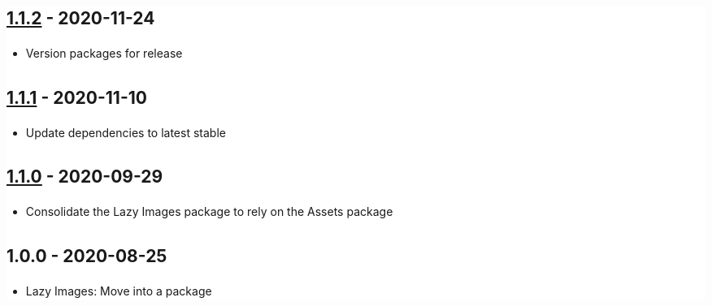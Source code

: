 ## [1.1.2] - 2020-11-24

- Version packages for release

## [1.1.1] - 2020-11-10

- Update dependencies to latest stable

## [1.1.0] - 2020-09-29

- Consolidate the Lazy Images package to rely on the Assets package

## 1.0.0 - 2020-08-25

- Lazy Images: Move into a package

[3.0.1-alpha]: https://github.com/Automattic/jetpack-lazy-images/compare/v3.0.0...v3.0.1-alpha
[3.0.0]: https://github.com/Automattic/jetpack-lazy-images/compare/v2.3.2...v3.0.0
[2.3.2]: https://github.com/Automattic/jetpack-lazy-images/compare/v2.3.1...v2.3.2
[2.3.1]: https://github.com/Automattic/jetpack-lazy-images/compare/v2.3.0...v2.3.1
[2.3.0]: https://github.com/Automattic/jetpack-lazy-images/compare/v2.2.0...v2.3.0
[2.2.0]: https://github.com/Automattic/jetpack-lazy-images/compare/v2.1.45...v2.2.0
[2.1.45]: https://github.com/Automattic/jetpack-lazy-images/compare/v2.1.44...v2.1.45
[2.1.44]: https://github.com/Automattic/jetpack-lazy-images/compare/v2.1.43...v2.1.44
[2.1.43]: https://github.com/Automattic/jetpack-lazy-images/compare/v2.1.42...v2.1.43
[2.1.42]: https://github.com/Automattic/jetpack-lazy-images/compare/v2.1.41...v2.1.42
[2.1.41]: https://github.com/Automattic/jetpack-lazy-images/compare/v2.1.40...v2.1.41
[2.1.40]: https://github.com/Automattic/jetpack-lazy-images/compare/v2.1.39...v2.1.40
[2.1.39]: https://github.com/Automattic/jetpack-lazy-images/compare/v2.1.38...v2.1.39
[2.1.38]: https://github.com/Automattic/jetpack-lazy-images/compare/v2.1.37...v2.1.38
[2.1.37]: https://github.com/Automattic/jetpack-lazy-images/compare/v2.1.36...v2.1.37
[2.1.36]: https://github.com/Automattic/jetpack-lazy-images/compare/v2.1.35...v2.1.36
[2.1.35]: https://github.com/Automattic/jetpack-lazy-images/compare/v2.1.34...v2.1.35
[2.1.34]: https://github.com/Automattic/jetpack-lazy-images/compare/v2.1.33...v2.1.34
[2.1.33]: https://github.com/Automattic/jetpack-lazy-images/compare/v2.1.32...v2.1.33
[2.1.32]: https://github.com/Automattic/jetpack-lazy-images/compare/v2.1.31...v2.1.32
[2.1.31]: https://github.com/Automattic/jetpack-lazy-images/compare/v2.1.30...v2.1.31
[2.1.30]: https://github.com/Automattic/jetpack-lazy-images/compare/v2.1.29...v2.1.30
[2.1.29]: https://github.com/Automattic/jetpack-lazy-images/compare/v2.1.28...v2.1.29
[2.1.28]: https://github.com/Automattic/jetpack-lazy-images/compare/v2.1.27...v2.1.28
[2.1.27]: https://github.com/Automattic/jetpack-lazy-images/compare/v2.1.26...v2.1.27
[2.1.26]: https://github.com/Automattic/jetpack-lazy-images/compare/v2.1.25...v2.1.26
[2.1.25]: https://github.com/Automattic/jetpack-lazy-images/compare/v2.1.24...v2.1.25
[2.1.24]: https://github.com/Automattic/jetpack-lazy-images/compare/v2.1.23...v2.1.24
[2.1.23]: https://github.com/Automattic/jetpack-lazy-images/compare/v2.1.22...v2.1.23
[2.1.22]: https://github.com/Automattic/jetpack-lazy-images/compare/v2.1.21...v2.1.22
[2.1.21]: https://github.com/Automattic/jetpack-lazy-images/compare/v2.1.20...v2.1.21
[2.1.20]: https://github.com/Automattic/jetpack-lazy-images/compare/v2.1.19...v2.1.20
[2.1.19]: https://github.com/Automattic/jetpack-lazy-images/compare/v2.1.18...v2.1.19
[2.1.18]: https://github.com/Automattic/jetpack-lazy-images/compare/v2.1.17...v2.1.18
[2.1.17]: https://github.com/Automattic/jetpack-lazy-images/compare/v2.1.16...v2.1.17
[2.1.16]: https://github.com/Automattic/jetpack-lazy-images/compare/v2.1.15...v2.1.16
[2.1.15]: https://github.com/Automattic/jetpack-lazy-images/compare/v2.1.14...v2.1.15
[2.1.14]: https://github.com/Automattic/jetpack-lazy-images/compare/v2.1.13...v2.1.14
[2.1.13]: https://github.com/Automattic/jetpack-lazy-images/compare/v2.1.12...v2.1.13
[2.1.12]: https://github.com/Automattic/jetpack-lazy-images/compare/v2.1.11...v2.1.12
[2.1.11]: https://github.com/Automattic/jetpack-lazy-images/compare/v2.1.10...v2.1.11
[2.1.10]: https://github.com/Automattic/jetpack-lazy-images/compare/v2.1.9...v2.1.10
[2.1.9]: https://github.com/Automattic/jetpack-lazy-images/compare/v2.1.8...v2.1.9
[2.1.8]: https://github.com/Automattic/jetpack-lazy-images/compare/v2.1.7...v2.1.8
[2.1.7]: https://github.com/Automattic/jetpack-lazy-images/compare/v2.1.6...v2.1.7
[2.1.6]: https://github.com/Automattic/jetpack-lazy-images/compare/v2.1.5...v2.1.6
[2.1.5]: https://github.com/Automattic/jetpack-lazy-images/compare/v2.1.4...v2.1.5
[2.1.4]: https://github.com/Automattic/jetpack-lazy-images/compare/v2.1.3...v2.1.4
[2.1.3]: https://github.com/Automattic/jetpack-lazy-images/compare/v2.1.2...v2.1.3
[2.1.2]: https://github.com/Automattic/jetpack-lazy-images/compare/v2.1.1...v2.1.2
[2.1.1]: https://github.com/Automattic/jetpack-lazy-images/compare/v2.1.0...v2.1.1
[2.1.0]: https://github.com/Automattic/jetpack-lazy-images/compare/v2.0.10...v2.1.0
[2.0.10]: https://github.com/Automattic/jetpack-lazy-images/compare/v2.0.9...v2.0.10
[2.0.9]: https://github.com/Automattic/jetpack-lazy-images/compare/v2.0.8...v2.0.9
[2.0.8]: https://github.com/Automattic/jetpack-lazy-images/compare/v2.0.7...v2.0.8
[2.0.7]: https://github.com/Automattic/jetpack-lazy-images/compare/v2.0.6...v2.0.7
[2.0.6]: https://github.com/Automattic/jetpack-lazy-images/compare/v2.0.5...v2.0.6
[2.0.5]: https://github.com/Automattic/jetpack-lazy-images/compare/v2.0.4...v2.0.5
[2.0.4]: https://github.com/Automattic/jetpack-lazy-images/compare/v2.0.3...v2.0.4
[2.0.3]: https://github.com/Automattic/jetpack-lazy-images/compare/v2.0.2...v2.0.3
[2.0.2]: https://github.com/Automattic/jetpack-lazy-images/compare/v2.0.1...v2.0.2
[2.0.1]: https://github.com/Automattic/jetpack-lazy-images/compare/v2.0.0...v2.0.1
[2.0.0]: https://github.com/Automattic/jetpack-lazy-images/compare/v1.5.1...v2.0.0
[1.5.1]: https://github.com/Automattic/jetpack-lazy-images/compare/v1.5.0...v1.5.1
[1.5.0]: https://github.com/Automattic/jetpack-lazy-images/compare/v1.4.4...v1.5.0
[1.4.4]: https://github.com/Automattic/jetpack-lazy-images/compare/v1.4.3...v1.4.4
[1.4.3]: https://github.com/Automattic/jetpack-lazy-images/compare/v1.4.2...v1.4.3

[1.4.2]: https://github.com/Automattic/jetpack-lazy-images/compare/v1.4.1...v1.4.2
[1.4.1]: https://github.com/Automattic/jetpack-lazy-images/compare/v1.4.0...v1.4.1
[1.4.0]: https://github.com/Automattic/jetpack-lazy-images/compare/v1.3.0...v1.4.0
[1.3.0]: https://github.com/Automattic/jetpack-lazy-images/compare/v1.2.2...v1.3.0
[1.2.2]: https://github.com/Automattic/jetpack-lazy-images/compare/v1.2.1...v1.2.2
[1.2.1]: https://github.com/Automattic/jetpack-lazy-images/compare/v1.2.0...v1.2.1
[1.2.0]: https://github.com/Automattic/jetpack-lazy-images/compare/v1.1.3...v1.2.0
[1.1.3]: https://github.com/Automattic/jetpack-lazy-images/compare/v1.1.2...v1.1.3
[1.1.2]: https://github.com/Automattic/jetpack-lazy-images/compare/v1.1.1...v1.1.2
[1.1.1]: https://github.com/Automattic/jetpack-lazy-images/compare/v1.1.0...v1.1.1
[1.1.0]: https://github.com/Automattic/jetpack-lazy-images/compare/v1.0.0...v1.1.0